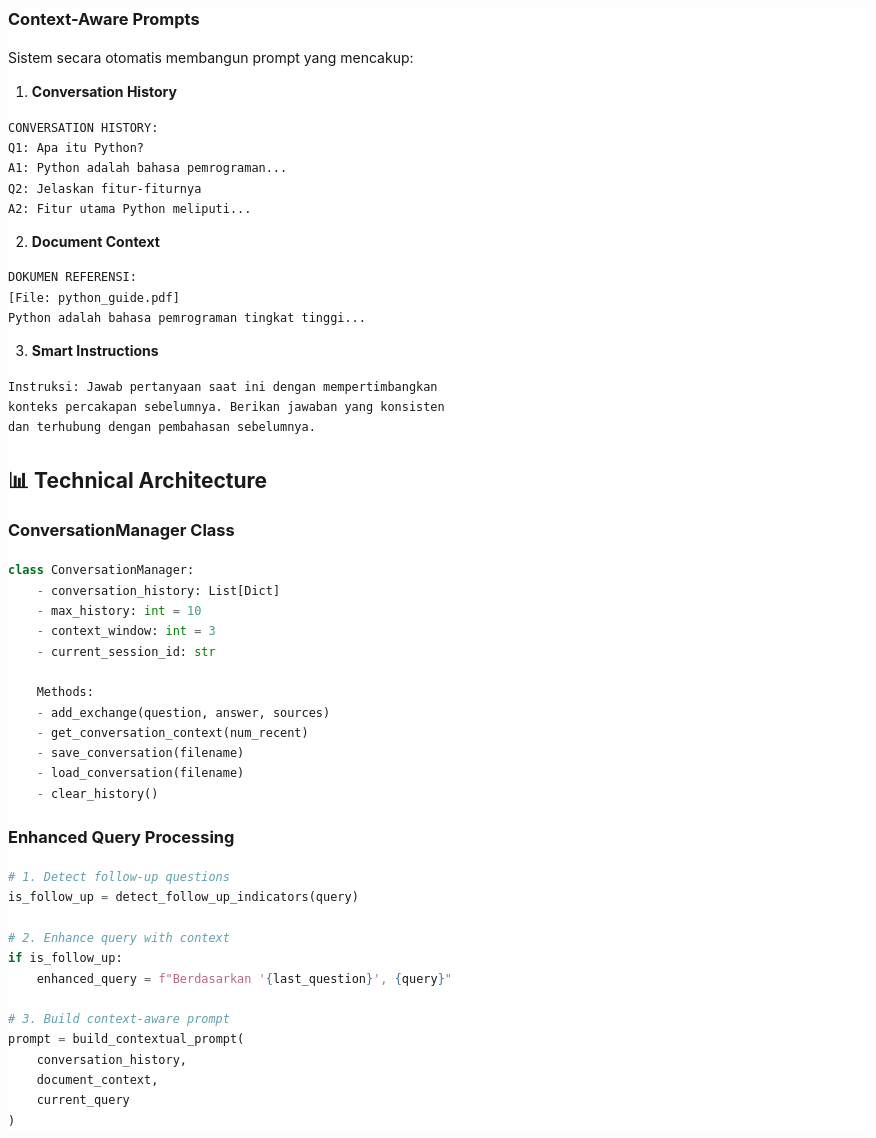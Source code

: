 ### **Context-Aware Prompts**
Sistem secara otomatis membangun prompt yang mencakup:

1. **Conversation History**
```
CONVERSATION HISTORY:
Q1: Apa itu Python?
A1: Python adalah bahasa pemrograman...
Q2: Jelaskan fitur-fiturnya
A2: Fitur utama Python meliputi...
```

2. **Document Context**
```
DOKUMEN REFERENSI:
[File: python_guide.pdf]
Python adalah bahasa pemrograman tingkat tinggi...
```

3. **Smart Instructions**
```
Instruksi: Jawab pertanyaan saat ini dengan mempertimbangkan 
konteks percakapan sebelumnya. Berikan jawaban yang konsisten 
dan terhubung dengan pembahasan sebelumnya.
```

## 📊 **Technical Architecture**

### **ConversationManager Class**
```python
class ConversationManager:
    - conversation_history: List[Dict]
    - max_history: int = 10
    - context_window: int = 3
    - current_session_id: str
    
    Methods:
    - add_exchange(question, answer, sources)
    - get_conversation_context(num_recent)
    - save_conversation(filename)
    - load_conversation(filename)
    - clear_history()
```

### **Enhanced Query Processing**
```python
# 1. Detect follow-up questions
is_follow_up = detect_follow_up_indicators(query)

# 2. Enhance query with context
if is_follow_up:
    enhanced_query = f"Berdasarkan '{last_question}', {query}"

# 3. Build context-aware prompt
prompt = build_contextual_prompt(
    conversation_history,
    document_context,
    current_query
)
```
